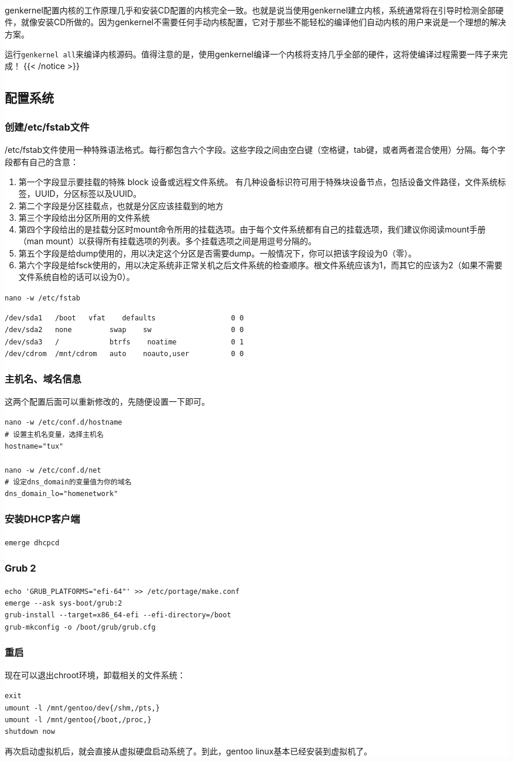 genkernel配置内核的工作原理几乎和安装CD配置的内核完全一致。也就是说当使用genkernel建立内核，系统通常将在引导时检测全部硬件，就像安装CD所做的。因为genkernel不需要任何手动内核配置，它对于那些不能轻松的编译他们自动内核的用户来说是一个理想的解决方案。

运行`genkernel all`来编译内核源码。值得注意的是，使用genkernel编译一个内核将支持几乎全部的硬件，这将使编译过程需要一阵子来完成！
{{< /notice >}}

## 配置系统
### 创建/etc/fstab文件
/etc/fstab文件使用一种特殊语法格式。每行都包含六个字段。这些字段之间由空白键（空格键，tab键，或者两者混合使用）分隔。每个字段都有自己的含意：
1. 第一个字段显示要挂载的特殊 block 设备或远程文件系统。 有几种设备标识符可用于特殊块设备节点，包括设备文件路径，文件系统标签，UUID，分区标签以及UUID。
2. 第二个字段是分区挂载点，也就是分区应该挂载到的地方
3. 第三个字段给出分区所用的文件系统
4. 第四个字段给出的是挂载分区时mount命令所用的挂载选项。由于每个文件系统都有自己的挂载选项，我们建议你阅读mount手册（man mount）以获得所有挂载选项的列表。多个挂载选项之间是用逗号分隔的。
5. 第五个字段是给dump使用的，用以决定这个分区是否需要dump。一般情况下，你可以把该字段设为0（零）。
6. 第六个字段是给fsck使用的，用以决定系统非正常关机之后文件系统的检查顺序。根文件系统应该为1，而其它的应该为2（如果不需要文件系统自检的话可以设为0）。

```console
nano -w /etc/fstab
```

```
/dev/sda1   /boot   vfat    defaults                  0 0
/dev/sda2   none         swap    sw                   0 0
/dev/sda3   /            btrfs    noatime             0 1
/dev/cdrom  /mnt/cdrom   auto    noauto,user          0 0
```

### 主机名、域名信息
这两个配置后面可以重新修改的，先随便设置一下即可。
```console
nano -w /etc/conf.d/hostname
# 设置主机名变量，选择主机名
hostname="tux"

nano -w /etc/conf.d/net
# 设定dns_domain的变量值为你的域名
dns_domain_lo="homenetwork"
```

### 安装DHCP客户端
```console
emerge dhcpcd
```

### Grub 2
```console
echo 'GRUB_PLATFORMS="efi-64"' >> /etc/portage/make.conf
emerge --ask sys-boot/grub:2
grub-install --target=x86_64-efi --efi-directory=/boot
grub-mkconfig -o /boot/grub/grub.cfg
```

### 重启
现在可以退出chroot环境，卸载相关的文件系统：
```
exit
umount -l /mnt/gentoo/dev{/shm,/pts,}
umount -l /mnt/gentoo{/boot,/proc,}
shutdown now
```

再次启动虚拟机后，就会直接从虚拟硬盘启动系统了。到此，gentoo linux基本已经安装到虚拟机了。